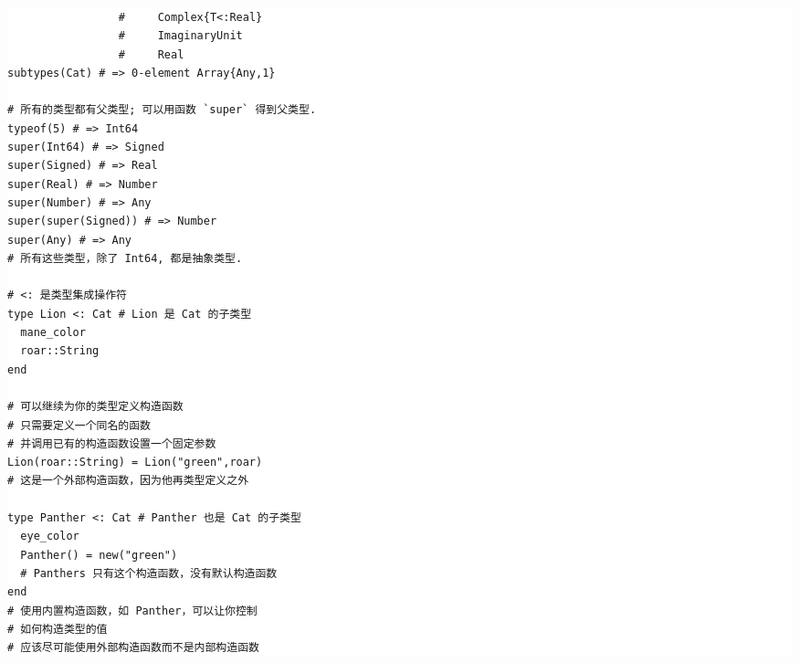                      #     Complex{T<:Real}
                     #     ImaginaryUnit
                     #     Real
    subtypes(Cat) # => 0-element Array{Any,1}

    # 所有的类型都有父类型; 可以用函数 `super` 得到父类型.
    typeof(5) # => Int64
    super(Int64) # => Signed
    super(Signed) # => Real
    super(Real) # => Number
    super(Number) # => Any
    super(super(Signed)) # => Number
    super(Any) # => Any
    # 所有这些类型，除了 Int64, 都是抽象类型.

    # <: 是类型集成操作符
    type Lion <: Cat # Lion 是 Cat 的子类型
      mane_color
      roar::String
    end

    # 可以继续为你的类型定义构造函数
    # 只需要定义一个同名的函数
    # 并调用已有的构造函数设置一个固定参数
    Lion(roar::String) = Lion("green",roar)
    # 这是一个外部构造函数，因为他再类型定义之外

    type Panther <: Cat # Panther 也是 Cat 的子类型
      eye_color
      Panther() = new("green")
      # Panthers 只有这个构造函数，没有默认构造函数
    end
    # 使用内置构造函数，如 Panther，可以让你控制
    # 如何构造类型的值
    # 应该尽可能使用外部构造函数而不是内部构造函数
